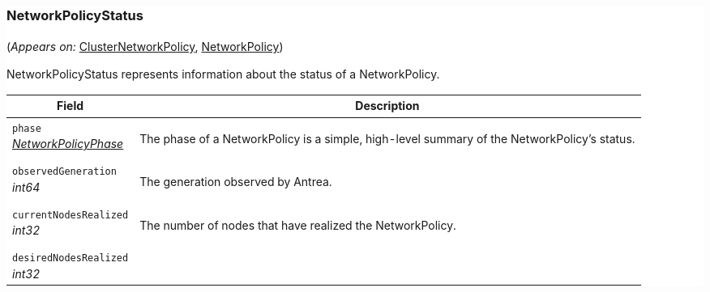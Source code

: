 </tr>
</tbody>
</table>
<h3 id="security.antrea.tanzu.vmware.com/v1alpha1.NetworkPolicyStatus">NetworkPolicyStatus
</h3>
<p>
(<em>Appears on:</em>
<a href="#security.antrea.tanzu.vmware.com/v1alpha1.ClusterNetworkPolicy">ClusterNetworkPolicy</a>, 
<a href="#security.antrea.tanzu.vmware.com/v1alpha1.NetworkPolicy">NetworkPolicy</a>)
</p>
<p>
<p>NetworkPolicyStatus represents information about the status of a NetworkPolicy.</p>
</p>
<table>
<thead>
<tr>
<th>Field</th>
<th>Description</th>
</tr>
</thead>
<tbody>
<tr>
<td>
<code>phase</code></br>
<em>
<a href="#security.antrea.tanzu.vmware.com/v1alpha1.NetworkPolicyPhase">
NetworkPolicyPhase
</a>
</em>
</td>
<td>
<p>The phase of a NetworkPolicy is a simple, high-level summary of the NetworkPolicy&rsquo;s status.</p>
</td>
</tr>
<tr>
<td>
<code>observedGeneration</code></br>
<em>
int64
</em>
</td>
<td>
<p>The generation observed by Antrea.</p>
</td>
</tr>
<tr>
<td>
<code>currentNodesRealized</code></br>
<em>
int32
</em>
</td>
<td>
<p>The number of nodes that have realized the NetworkPolicy.</p>
</td>
</tr>
<tr>
<td>
<code>desiredNodesRealized</code></br>
<em>
int32
</em>
</td>